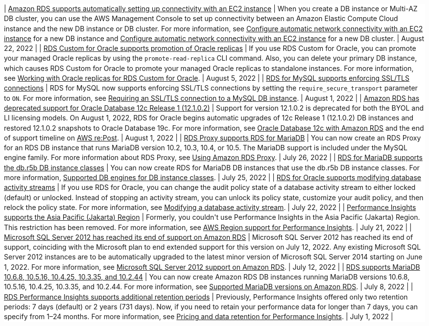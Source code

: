 | [Amazon RDS supports automatically setting up connectivity with an EC2 instance](#WhatsNew) | When you create a DB instance or Multi\-AZ DB cluster, you can use the AWS Management Console to set up connectivity between an Amazon Elastic Compute Cloud instance and the new DB instance or DB cluster\. For more information, see [ Configure automatic network connectivity with an EC2 instance](https://docs.aws.amazon.com/AmazonRDS/latest/UserGuide/USER_CreateDBInstance.html#USER_CreateDBInstance.Prerequisites.VPC.Automatic) for a new DB instance and [ Configure automatic network connectivity with an EC2 instance](https://docs.aws.amazon.com/AmazonRDS/latest/UserGuide/create-multi-az-db-cluster.html#create-multi-az-db-cluster-prerequisites-VPC-automatic) for a new DB cluster\. | August 22, 2022 | 
| [RDS Custom for Oracle supports promotion of Oracle replicas](#WhatsNew) | If you use RDS Custom for Oracle, you can promote your managed Oracle replicas by using the `promote-read-replica` CLI command\. Also, you can delete your primary DB instance, which causes RDS Custom for Oracle to promote your managed Oracle replicas to standalone instances\. For more information, see [Working with Oracle replicas for RDS Custom for Oracle](https://docs.aws.amazon.com/AmazonRDS/latest/UserGuide/custom-rr.html)\.  | August 5, 2022 | 
| [RDS for MySQL supports enforcing SSL/TLS connections](#WhatsNew) | RDS for MySQL now supports enforcing SSL/TLS connections by setting the `require_secure_transport` parameter to `ON`\. For more information, see [Requiring an SSL/TLS connection to a MySQL DB instance](https://docs.aws.amazon.com/AmazonRDS/latest/UserGuide/mysql-ssl-connections.html#mysql-ssl-connections.require-ssl)\. | August 1, 2022 | 
| [Amazon RDS has deprecated support for Oracle Database 12c Release 1 \(12\.1\.0\.2\)](#WhatsNew) | Support for version 12\.1\.0\.2 is deprecated for both the BYOL and LI licensing models\. On August 1, 2022, RDS for Oracle begins automatic upgrades of 12c Release 1 \(12\.1\.0\.2\) DB instances and restored 12\.1\.0\.2 snapshots to Oracle Database 19c\. For more information, see [Oracle Database 12c with Amazon RDS](https://docs.aws.amazon.com/AmazonRDS/latest/UserGuide/Oracle.Concepts.database-versions.html#Oracle.Concepts.FeatureSupport.12c) and the end of support timeline on [AWS re:Post](https://repost.aws/questions/QUESrwZfKMSSuijzLLHCQkYQ/announcement-amazon-rds-for-oracle-end-of-support-timeline-for-12-c-oracle-release-2-12-2-0-1-and-oracle-release-1-12-1-0-2-major-version)\. | August 1, 2022 | 
| [RDS Proxy supports RDS for MariaDB](#WhatsNew) | You can now create an RDS Proxy for an RDS DB instance that runs MariaDB version 10\.2, 10\.3, 10\.4, or 10\.5\. The MariaDB support is included under the MySQL engine family\. For more information about RDS Proxy, see [Using Amazon RDS Proxy](https://docs.aws.amazon.com/AmazonRDS/latest/UserGuide/rds-proxy.html)\. | July 26, 2022 | 
| [RDS for MariaDB supports the db\.r5b DB instance classes](#WhatsNew) | You can now create RDS for MariaDB DB instances that use the db\.r5b DB instance classes\. For more information, [Supported DB engines for DB instance classes](https://docs.aws.amazon.com/AmazonRDS/latest/UserGuide/Concepts.DBInstanceClass.html#Concepts.DBInstanceClass.Support)\. | July 25, 2022 | 
| [RDS for Oracle supports modifying database activity streams](#WhatsNew) | If you use RDS for Oracle, you can change the audit policy state of a database activity stream to either locked \(default\) or unlocked\. Instead of stopping an activity stream, you can unlock its policy state, customize your audit policy, and then relock the policy state\. For more information, see [Modifying a database activity stream](https://docs.aws.amazon.com/AmazonRDS/latest/UserGuide/DBActivityStreams.Modifying.html)\. | July 22, 2022 | 
| [Performance Insights supports the Asia Pacific \(Jakarta\) Region](#WhatsNew) | Formerly, you couldn't use Performance Insights in the Asia Pacific \(Jakarta\) Region\. This restriction has been removed\. For more information, see [AWS Region support for Performance Insights](https://docs.aws.amazon.com/AmazonRDS/latest/UserGuide/USER_PerfInsights.Overview.Regions.html)\. | July 21, 2022 | 
| [Microsoft SQL Server 2012 has reached its end of support on Amazon RDS](#WhatsNew) | Microsoft SQL Server 2012 has reached its end of support, coinciding with the Microsoft plan to end extended support for this version on July 12, 2022\. Any existing Microsoft SQL Server 2012 instances are to be automatically upgraded to the latest minor version of Microsoft SQL Server 2014 starting on June 1, 2022\. For more information, see [Microsoft SQL Server 2012 support on Amazon RDS](https://docs.aws.amazon.com/AmazonRDS/latest/UserGuide/CHAP_SQLServer.html#SQLServer.Concepts.General.FeatureSupport.2012)\. | July 12, 2022 | 
| [RDS supports MariaDB 10\.6\.8, 10\.5\.16, 10\.4\.25, 10\.3\.35, and 10\.2\.44](#WhatsNew) | You can now create Amazon RDS DB instances running MariaDB versions 10\.6\.8, 10\.5\.16, 10\.4\.25, 10\.3\.35, and 10\.2\.44\. For more information, see [ Supported MariaDB versions on Amazon RDS](https://docs.aws.amazon.com/AmazonRDS/latest/UserGuide/MariaDB.Concepts.VersionMgmt.html#MariaDB.Concepts.VersionMgmt.Supported)\. | July 8, 2022 | 
| [RDS Performance Insights supports additional retention periods](#WhatsNew) | Previously, Performance Insights offered only two retention periods: 7 days \(default\) or 2 years \(731 days\)\. Now, if you need to retain your performance data for longer than 7 days, you can specify from 1–24 months\. For more information, see [Pricing and data retention for Performance Insights](https://docs.aws.amazon.com/AmazonRDS/latest/UserGuide/USER_PerfInsights.Overview.cost.html)\. | July 1, 2022 | 